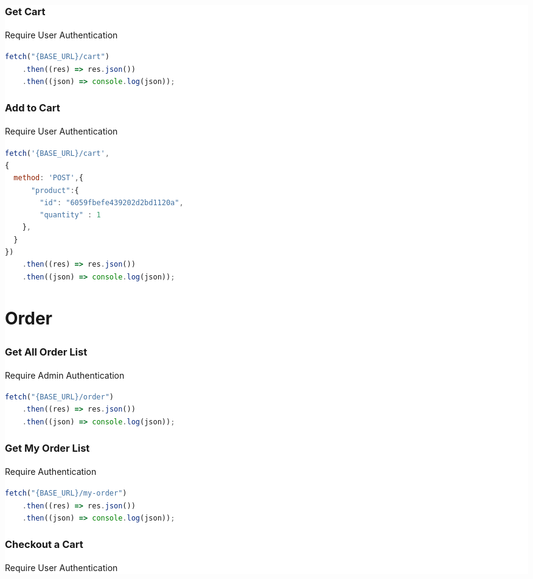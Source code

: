 ### Get Cart

Require User Authentication

```js
fetch("{BASE_URL}/cart")
    .then((res) => res.json())
    .then((json) => console.log(json));
```

### Add to Cart

Require User Authentication

```js
fetch('{BASE_URL}/cart',
{
  method: 'POST',{
      "product":{
  		"id": "6059fbefe439202d2bd1120a",
  		"quantity" : 1
  	},
  }
})
	.then((res) => res.json())
	.then((json) => console.log(json));
```

# Order

### Get All Order List

Require Admin Authentication

```js
fetch("{BASE_URL}/order")
    .then((res) => res.json())
    .then((json) => console.log(json));
```

### Get My Order List

Require Authentication

```js
fetch("{BASE_URL}/my-order")
    .then((res) => res.json())
    .then((json) => console.log(json));
```

### Checkout a Cart

Require User Authentication
